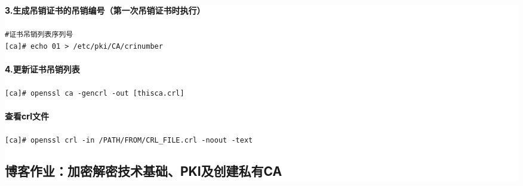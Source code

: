 #### 3.生成吊销证书的吊销编号（第一次吊销证书时执行）

``` SHELL
#证书吊销列表序列号
[ca]# echo 01 > /etc/pki/CA/crinumber
```

#### 4.更新证书吊销列表

``` SHELL
[ca]# openssl ca -gencrl -out [thisca.crl]
```

#### 查看crl文件

``` SHELL
[ca]# openssl crl -in /PATH/FROM/CRL_FILE.crl -noout -text
```

## 博客作业：加密解密技术基础、PKI及创建私有CA